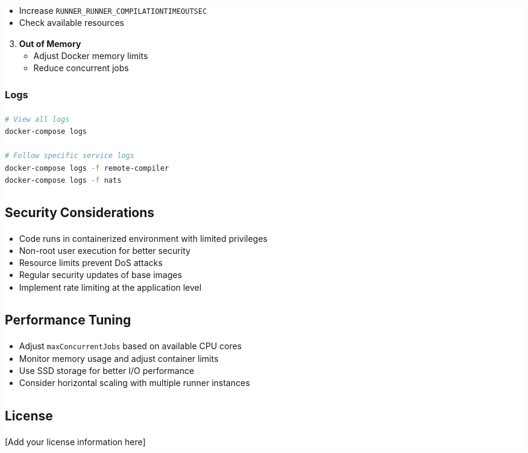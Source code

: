    - Increase `RUNNER_RUNNER_COMPILATIONTIMEOUTSEC`
   - Check available resources

3. **Out of Memory**
   - Adjust Docker memory limits
   - Reduce concurrent jobs

### Logs

```bash
# View all logs
docker-compose logs

# Follow specific service logs
docker-compose logs -f remote-compiler
docker-compose logs -f nats
```

## Security Considerations

- Code runs in containerized environment with limited privileges
- Non-root user execution for better security
- Resource limits prevent DoS attacks
- Regular security updates of base images
- Implement rate limiting at the application level

## Performance Tuning

- Adjust `maxConcurrentJobs` based on available CPU cores
- Monitor memory usage and adjust container limits
- Use SSD storage for better I/O performance
- Consider horizontal scaling with multiple runner instances

## License

[Add your license information here]
